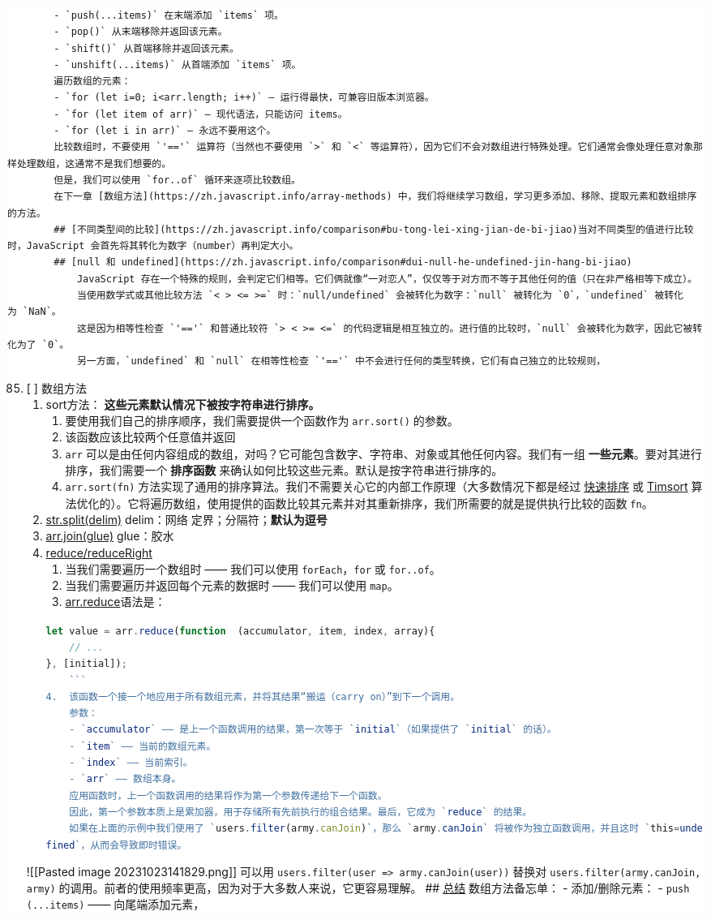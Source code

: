 			- `push(...items)` 在末端添加 `items` 项。
			- `pop()` 从末端移除并返回该元素。
			- `shift()` 从首端移除并返回该元素。
			- `unshift(...items)` 从首端添加 `items` 项。
			遍历数组的元素：
			- `for (let i=0; i<arr.length; i++)` — 运行得最快，可兼容旧版本浏览器。
			- `for (let item of arr)` — 现代语法，只能访问 items。
			- `for (let i in arr)` — 永远不要用这个。
			比较数组时，不要使用 `'=='` 运算符（当然也不要使用 `>` 和 `<` 等运算符），因为它们不会对数组进行特殊处理。它们通常会像处理任意对象那样处理数组，这通常不是我们想要的。
			但是，我们可以使用 `for..of` 循环来逐项比较数组。
			在下一章 [数组方法](https://zh.javascript.info/array-methods) 中，我们将继续学习数组，学习更多添加、移除、提取元素和数组排序的方法。
			## [不同类型间的比较](https://zh.javascript.info/comparison#bu-tong-lei-xing-jian-de-bi-jiao)当对不同类型的值进行比较时，JavaScript 会首先将其转化为数字（number）再判定大小。
			## [null 和 undefined](https://zh.javascript.info/comparison#dui-null-he-undefined-jin-hang-bi-jiao)
				JavaScript 存在一个特殊的规则，会判定它们相等。它们俩就像“一对恋人”，仅仅等于对方而不等于其他任何的值（只在非严格相等下成立）。
				当使用数学式或其他比较方法 `< > <= >=` 时：`null/undefined` 会被转化为数字：`null` 被转化为 `0`，`undefined` 被转化为 `NaN`。
				这是因为相等性检查 `'=='` 和普通比较符 `> < >= <=` 的代码逻辑是相互独立的。进行值的比较时，`null` 会被转化为数字，因此它被转化为了 `0`。
				另一方面，`undefined` 和 `null` 在相等性检查 `'=='` 中不会进行任何的类型转换，它们有自己独立的比较规则，
85. [ ] 数组方法
	1. sort方法： **这些元素默认情况下被按字符串进行排序。**
		1. 要使用我们自己的排序顺序，我们需要提供一个函数作为 `arr.sort()` 的参数。
		2. 该函数应该比较两个任意值并返回
		3. `arr` 可以是由任何内容组成的数组，对吗？它可能包含数字、字符串、对象或其他任何内容。我们有一组 **一些元素**。要对其进行排序，我们需要一个 **排序函数** 来确认如何比较这些元素。默认是按字符串进行排序的。
		4. `arr.sort(fn)` 方法实现了通用的排序算法。我们不需要关心它的内部工作原理（大多数情况下都是经过 [快速排序](https://en.wikipedia.org/wiki/Quicksort) 或 [Timsort](https://en.wikipedia.org/wiki/Timsort) 算法优化的）。它将遍历数组，使用提供的函数比较其元素并对其重新排序，我们所需要的就是提供执行比较的函数 `fn`。
	2. [str.split(delim)](https://developer.mozilla.org/zh/docs/Web/JavaScript/Reference/Global_Objects/String/split) delim：网络	定界；分隔符；**默认为逗号**
	3. [arr.join(glue)](https://developer.mozilla.org/zh/docs/Web/JavaScript/Reference/Global_Objects/Array/join) glue：胶水
	4. [reduce/reduceRight](https://zh.javascript.info/array-methods#reducereduceright)
		1. 当我们需要遍历一个数组时 —— 我们可以使用 `forEach`，`for` 或 `for..of`。
		2. 当我们需要遍历并返回每个元素的数据时 —— 我们可以使用 `map`。
		3. [arr.reduce](https://developer.mozilla.org/zh/docs/Web/JavaScript/Reference/Global_Objects/Array/reduce)语法是： 
		```js
		let value = arr.reduce(function  (accumulator, item, index, array){
			// ...
		}, [initial]);
			```
	    4.  该函数一个接一个地应用于所有数组元素，并将其结果“搬运（carry on）”到下一个调用。
			参数：
			- `accumulator` —— 是上一个函数调用的结果，第一次等于 `initial`（如果提供了 `initial` 的话）。
			- `item` —— 当前的数组元素。
			- `index` —— 当前索引。
			- `arr` —— 数组本身。
			应用函数时，上一个函数调用的结果将作为第一个参数传递给下一个函数。
			因此，第一个参数本质上是累加器，用于存储所有先前执行的组合结果。最后，它成为 `reduce` 的结果。
			如果在上面的示例中我们使用了 `users.filter(army.canJoin)`，那么 `army.canJoin` 将被作为独立函数调用，并且这时 `this=undefined`，从而会导致即时错误。
	![[Pasted image 20231023141829.png]]
			可以用 `users.filter(user => army.canJoin(user))` 替换对 `users.filter(army.canJoin, army)` 的调用。前者的使用频率更高，因为对于大多数人来说，它更容易理解。
			## [总结](https://zh.javascript.info/array-methods#zong-jie)
		数组方法备忘单：
		- 添加/删除元素： 
		    - `push(...items)` —— 向尾端添加元素，